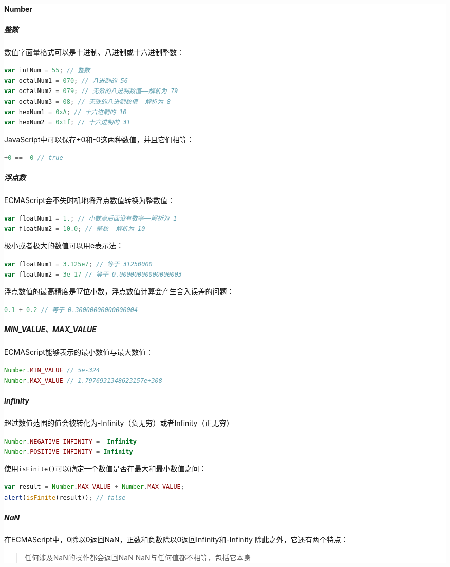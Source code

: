 #### Number
##### 整数
数值字面量格式可以是十进制、八进制或十六进制整数：
```javascript
var intNum = 55; // 整数
var octalNum1 = 070; // 八进制的 56
var octalNum2 = 079; // 无效的八进制数值——解析为 79
var octalNum3 = 08; // 无效的八进制数值——解析为 8
var hexNum1 = 0xA; // 十六进制的 10
var hexNum2 = 0x1f; // 十六进制的 31
```
JavaScript中可以保存+0和-0这两种数值，并且它们相等：
```javascript
+0 == -0 // true
```

##### 浮点数
ECMAScript会不失时机地将浮点数值转换为整数值：
```javascript
var floatNum1 = 1.; // 小数点后面没有数字——解析为 1
var floatNum2 = 10.0; // 整数——解析为 10
```
极小或者极大的数值可以用e表示法：
```javascript
var floatNum1 = 3.125e7; // 等于 31250000
var floatNum2 = 3e-17 // 等于 0.00000000000000003
```
浮点数值的最高精度是17位小数，浮点数值计算会产生舍入误差的问题：
```javascript
0.1 + 0.2 // 等于 0.30000000000000004
```

##### MIN_VALUE、MAX_VALUE
ECMAScript能够表示的最小数值与最大数值：
```javascript
Number.MIN_VALUE // 5e-324
Number.MAX_VALUE // 1.7976931348623157e+308
```

##### Infinity
超过数值范围的值会被转化为-Infinity（负无穷）或者Infinity（正无穷）
```javascript
Number.NEGATIVE_INFINITY = -Infinity
Number.POSITIVE_INFINITY = Infinity
```
使用`isFinite()`可以确定一个数值是否在最大和最小数值之间：
```javascript
var result = Number.MAX_VALUE + Number.MAX_VALUE;
alert(isFinite(result)); // false
```

##### NaN
在ECMAScript中，0除以0返回NaN，正数和负数除以0返回Infinity和-Infinity
除此之外，它还有两个特点：
> 任何涉及NaN的操作都会返回NaN
> NaN与任何值都不相等，包括它本身
